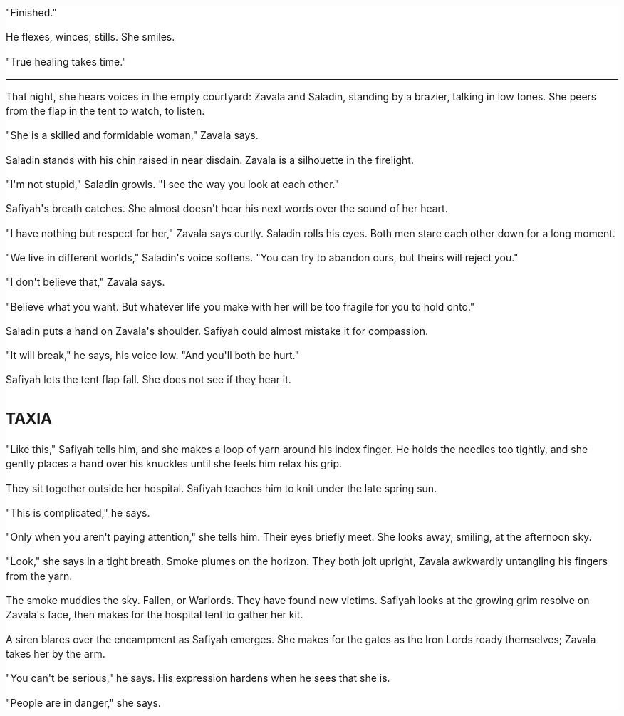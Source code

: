 "Finished."
 
He flexes, winces, stills. She smiles.
 
"True healing takes time."
 
***
 
That night, she hears voices in the empty courtyard: Zavala and Saladin, standing by a brazier, talking in low tones. She peers from the flap in the tent to watch, to listen.
 
"She is a skilled and formidable woman," Zavala says.
 
Saladin stands with his chin raised in near disdain. Zavala is a silhouette in the firelight. 
 
"I'm not stupid," Saladin growls. "I see the way you look at each other."
 
Safiyah's breath catches. She almost doesn't hear his next words over the sound of her heart.
 
"I have nothing but respect for her," Zavala says curtly. Saladin rolls his eyes. Both men stare each other down for a long moment.
 
"We live in different worlds," Saladin's voice softens. "You can try to abandon ours, but theirs will reject you."
 
"I don't believe that," Zavala says.
 
"Believe what you want. But whatever life you make with her will be too fragile for you to hold onto."
 
Saladin puts a hand on Zavala's shoulder. Safiyah could almost mistake it for compassion.
 
"It will break," he says, his voice low. "And you'll both be hurt."

Safiyah lets the tent flap fall. She does not see if they hear it.

## TAXIA

"Like this," Safiyah tells him, and she makes a loop of yarn around his index finger. He holds the needles too tightly, and she gently places a hand over his knuckles until she feels him relax his grip.

They sit together outside her hospital. Safiyah teaches him to knit under the late spring sun.

"This is complicated," he says.

"Only when you aren't paying attention," she tells him. Their eyes briefly meet. She looks away, smiling, at the afternoon sky.

"Look," she says in a tight breath. Smoke plumes on the horizon. They both jolt upright, Zavala awkwardly untangling his fingers from the yarn.

The smoke muddies the sky. Fallen, or Warlords. They have found new victims. Safiyah looks at the growing grim resolve on Zavala's face, then makes for the hospital tent to gather her kit.

A siren blares over the encampment as Safiyah emerges. She makes for the gates as the Iron Lords ready themselves; Zavala takes her by the arm.
 
"You can't be serious," he says. His expression hardens when he sees that she is.
 
"People are in danger," she says.
 